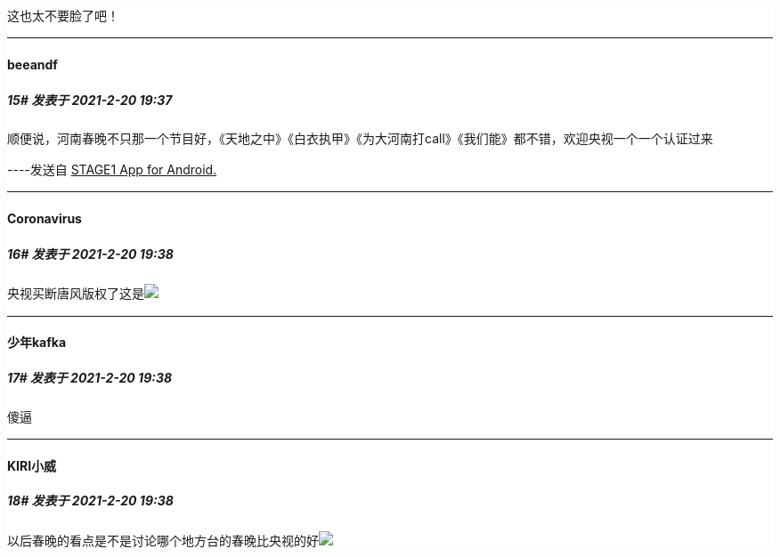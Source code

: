 


这也太不要脸了吧！







*****

####  beeandf  
##### 15#       发表于 2021-2-20 19:37




顺便说，河南春晚不只那一个节目好，《天地之中》《白衣执甲》《为大河南打call》《我们能》都不错，欢迎央视一个一个认证过来


----发送自 [STAGE1 App for Android.](http://stage1.5j4m.com/?1.37)







*****

####  Coronavirus  
##### 16#       发表于 2021-2-20 19:38




央视买断唐风版权了这是<img src="https://static.saraba1st.com/image/smiley/face2017/068.png" referrerpolicy="no-referrer">







*****

####  少年kafka  
##### 17#       发表于 2021-2-20 19:38




傻逼







*****

####  KIRI小威  
##### 18#       发表于 2021-2-20 19:38




以后春晚的看点是不是讨论哪个地方台的春晚比央视的好<img src="https://static.saraba1st.com/image/smiley/face2017/067.png" referrerpolicy="no-referrer">
